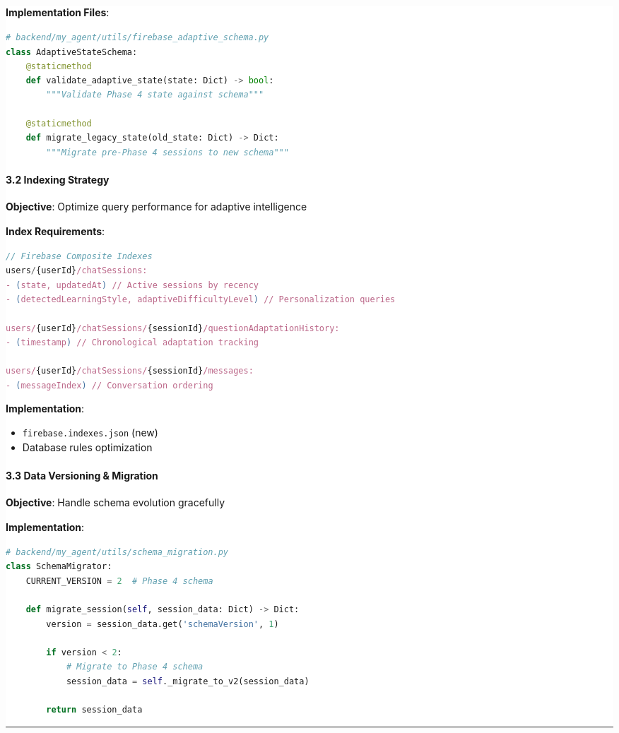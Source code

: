 **Implementation Files**:
```python
# backend/my_agent/utils/firebase_adaptive_schema.py
class AdaptiveStateSchema:
    @staticmethod
    def validate_adaptive_state(state: Dict) -> bool:
        """Validate Phase 4 state against schema"""
        
    @staticmethod
    def migrate_legacy_state(old_state: Dict) -> Dict:
        """Migrate pre-Phase 4 sessions to new schema"""
```

#### **3.2 Indexing Strategy**
**Objective**: Optimize query performance for adaptive intelligence

**Index Requirements**:
```javascript
// Firebase Composite Indexes
users/{userId}/chatSessions:
- (state, updatedAt) // Active sessions by recency
- (detectedLearningStyle, adaptiveDifficultyLevel) // Personalization queries

users/{userId}/chatSessions/{sessionId}/questionAdaptationHistory:
- (timestamp) // Chronological adaptation tracking

users/{userId}/chatSessions/{sessionId}/messages:
- (messageIndex) // Conversation ordering
```

**Implementation**:
- `firebase.indexes.json` (new)
- Database rules optimization

#### **3.3 Data Versioning & Migration**
**Objective**: Handle schema evolution gracefully

**Implementation**:
```python
# backend/my_agent/utils/schema_migration.py
class SchemaMigrator:
    CURRENT_VERSION = 2  # Phase 4 schema
    
    def migrate_session(self, session_data: Dict) -> Dict:
        version = session_data.get('schemaVersion', 1)
        
        if version < 2:
            # Migrate to Phase 4 schema
            session_data = self._migrate_to_v2(session_data)
            
        return session_data
```

---
